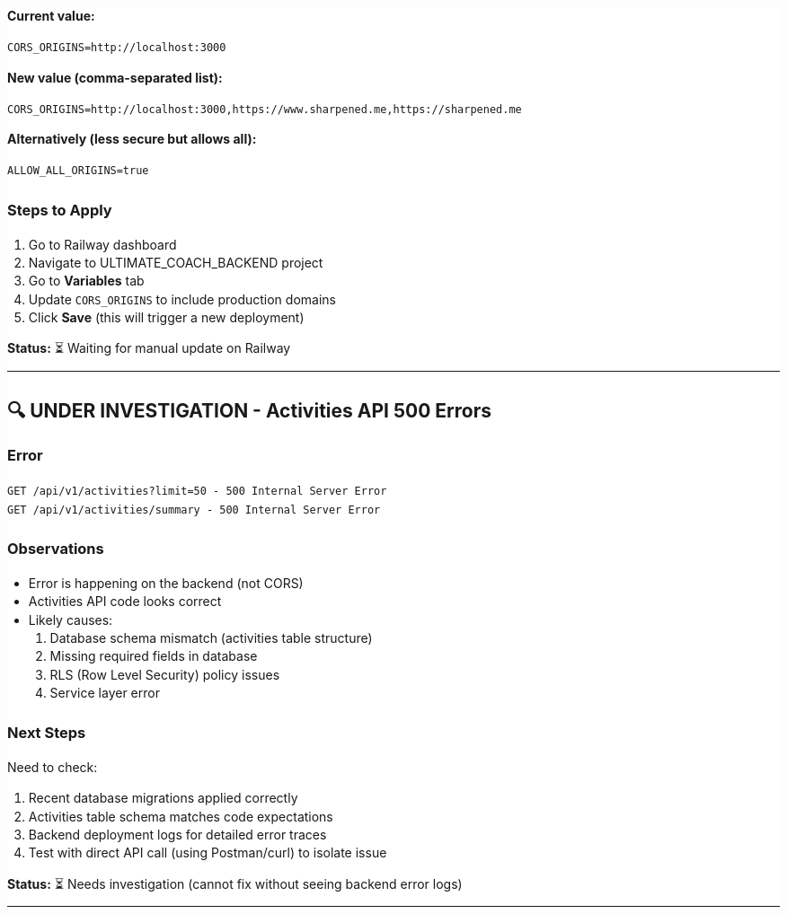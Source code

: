 **Current value:**
```
CORS_ORIGINS=http://localhost:3000
```

**New value (comma-separated list):**
```
CORS_ORIGINS=http://localhost:3000,https://www.sharpened.me,https://sharpened.me
```

**Alternatively (less secure but allows all):**
```
ALLOW_ALL_ORIGINS=true
```

### Steps to Apply
1. Go to Railway dashboard
2. Navigate to ULTIMATE_COACH_BACKEND project
3. Go to **Variables** tab
4. Update `CORS_ORIGINS` to include production domains
5. Click **Save** (this will trigger a new deployment)

**Status:** ⏳ Waiting for manual update on Railway

---

## 🔍 UNDER INVESTIGATION - Activities API 500 Errors

### Error
```
GET /api/v1/activities?limit=50 - 500 Internal Server Error
GET /api/v1/activities/summary - 500 Internal Server Error
```

### Observations
- Error is happening on the backend (not CORS)
- Activities API code looks correct
- Likely causes:
  1. Database schema mismatch (activities table structure)
  2. Missing required fields in database
  3. RLS (Row Level Security) policy issues
  4. Service layer error

### Next Steps
Need to check:
1. Recent database migrations applied correctly
2. Activities table schema matches code expectations
3. Backend deployment logs for detailed error traces
4. Test with direct API call (using Postman/curl) to isolate issue

**Status:** ⏳ Needs investigation (cannot fix without seeing backend error logs)

---
